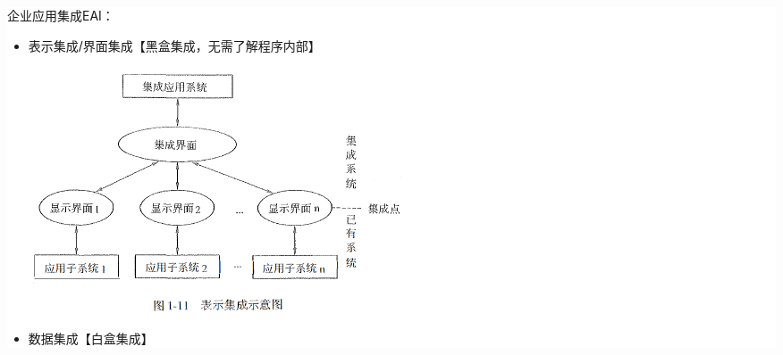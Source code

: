 企业应用集成EAI：

-   表示集成/界面集成【黑盒集成，无需了解程序内部】

    <img src=".%E8%BD%AF%E8%80%83%E7%AC%94%E8%AE%B0.assets/image-20220410160249766.png" alt="image-20220410160249766" style="zoom: 50%;" />

-   数据集成【白盒集成】
